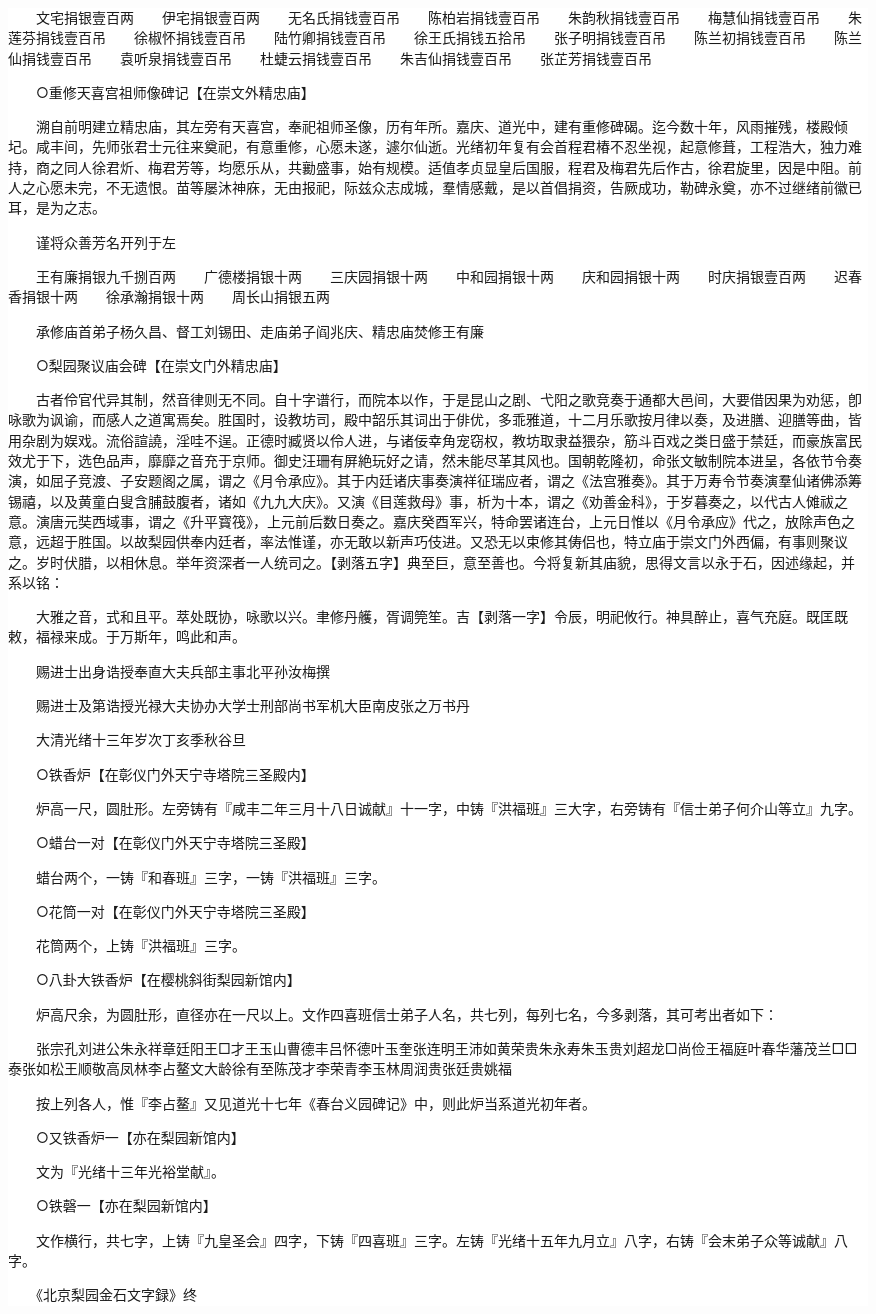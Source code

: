 　　文宅捐银壹百两　　伊宅捐银壹百两　　无名氏捐钱壹百吊　　陈柏岩捐钱壹百吊　　朱韵秋捐钱壹百吊　　梅慧仙捐钱壹百吊　　朱莲芬捐钱壹百吊　　徐椒怀捐钱壹百吊　　陆竹卿捐钱壹百吊　　徐王氏捐钱五拾吊　　张子明捐钱壹百吊　　陈兰初捐钱壹百吊　　陈兰仙捐钱壹百吊　　袁听泉捐钱壹百吊　　杜蜨云捐钱壹百吊　　朱吉仙捐钱壹百吊　　张芷芳捐钱壹百吊　　 

　　○重修天喜宫祖师像碑记【在崇文外精忠庙】 

　　溯自前明建立精忠庙，其左旁有天喜宫，奉祀祖师圣像，历有年所。嘉庆、道光中，建有重修碑碣。迄今数十年，风雨摧残，楼殿倾圮。咸丰间，先师张君士元往来奠祀，有意重修，心愿未遂，遽尔仙逝。光绪初年复有会首程君椿不忍坐视，起意修葺，工程浩大，独力难持，商之同人徐君炘、梅君芳等，均愿乐从，共勷盛事，始有规模。适值孝贞显皇后国服，程君及梅君先后作古，徐君旋里，因是中阻。前人之心愿未完，不无遗恨。苗等屡沐神庥，无由报祀，际兹众志成城，羣情感戴，是以首倡捐资，告厥成功，勒碑永奠，亦不过继绪前徽已耳，是为之志。 

　　谨将众善芳名开列于左 

　　王有廉捐银九千捌百两　　广德楼捐银十两　　三庆园捐银十两　　中和园捐银十两　　庆和园捐银十两　　时庆捐银壹百两　　迟春香捐银十两　　徐承瀚捐银十两　　周长山捐银五两　　 

　　承修庙首弟子杨久昌、督工刘锡田、走庙弟子阎兆庆、精忠庙焚修王有廉 

　　○梨园聚议庙会碑【在崇文门外精忠庙】 

　　古者伶官代异其制，然音律则无不同。自十字谱行，而院本以作，于是昆山之剧、弋阳之歌竞奏于通都大邑间，大要借因果为劝惩，卽咏歌为讽谕，而感人之道寓焉矣。胜国时，设教坊司，殿中韶乐其词出于俳优，多乖雅道，十二月乐歌按月律以奏，及进膳、迎膳等曲，皆用杂剧为娱戏。流俗諠譊，淫哇不逞。正德时臧贤以伶人进，与诸佞幸角宠窃权，教坊取隶益猥杂，筋斗百戏之类日盛于禁廷，而豪族富民效尤于下，选色品声，靡靡之音充于京师。御史汪珊有屏絶玩好之请，然未能尽革其风也。国朝乾隆初，命张文敏制院本进呈，各依节令奏演，如屈子竞渡、子安题阁之属，谓之《月令承应》。其于内廷诸庆事奏演祥征瑞应者，谓之《法宫雅奏》。其于万寿令节奏演羣仙诸佛添筹锡禧，以及黄童白叟含脯鼓腹者，诸如《九九大庆》。又演《目莲救母》事，析为十本，谓之《劝善金科》，于岁暮奏之，以代古人傩祓之意。演唐元奘西域事，谓之《升平寳筏》，上元前后数日奏之。嘉庆癸酉军兴，特命罢诸连台，上元日惟以《月令承应》代之，放除声色之意，远超于胜国。以故梨园供奉内廷者，率法惟谨，亦无敢以新声巧伎进。又恐无以束修其俦侣也，特立庙于崇文门外西偏，有事则聚议之。岁时伏腊，以相休息。举年资深者一人统司之。【剥落五字】典至巨，意至善也。今将复新其庙貌，思得文言以永于石，因述缘起，并系以铭： 

　　大雅之音，式和且平。萃处既协，咏歌以兴。聿修丹艧，胥调筦笙。吉【剥落一字】令辰，明祀攸行。神具醉止，喜气充庭。既匡既敕，福禄来成。于万斯年，鸣此和声。 

　　赐进士出身诰授奉直大夫兵部主事北平孙汝梅撰 

　　赐进士及第诰授光禄大夫协办大学士刑部尚书军机大臣南皮张之万书丹 

　　大清光绪十三年岁次丁亥季秋谷旦 

　　○铁香炉【在彰仪门外天宁寺塔院三圣殿内】 

　　炉高一尺，圆肚形。左旁铸有『咸丰二年三月十八日诚献』十一字，中铸『洪福班』三大字，右旁铸有『信士弟子何介山等立』九字。 

　　○蜡台一对【在彰仪门外天宁寺塔院三圣殿】 

　　蜡台两个，一铸『和春班』三字，一铸『洪福班』三字。 

　　○花筒一对【在彰仪门外天宁寺塔院三圣殿】 

　　花筒两个，上铸『洪福班』三字。 

　　○八卦大铁香炉【在樱桃斜街梨园新馆内】 

　　炉高尺余，为圆肚形，直径亦在一尺以上。文作四喜班信士弟子人名，共七列，每列七名，今多剥落，其可考出者如下： 

　　张宗孔刘进公朱永祥章廷阳王□才王玉山曹德丰吕怀德叶玉奎张连明王沛如黄荣贵朱永寿朱玉贵刘超龙□尚俭王福庭叶春华藩茂兰□□泰张如松王顺敬高凤林李占鳌文大龄徐有至陈茂才李荣青李玉林周润贵张廷贵姚福 

　　按上列各人，惟『李占鳌』又见道光十七年《春台义园碑记》中，则此炉当系道光初年者。 

　　○又铁香炉一【亦在梨园新馆内】 

　　文为『光绪十三年光裕堂献』。 

　　○铁磬一【亦在梨园新馆内】 

　　文作横行，共七字，上铸『九皇圣会』四字，下铸『四喜班』三字。左铸『光绪十五年九月立』八字，右铸『会末弟子众等诚献』八字。 

　　《北京梨园金石文字録》终
